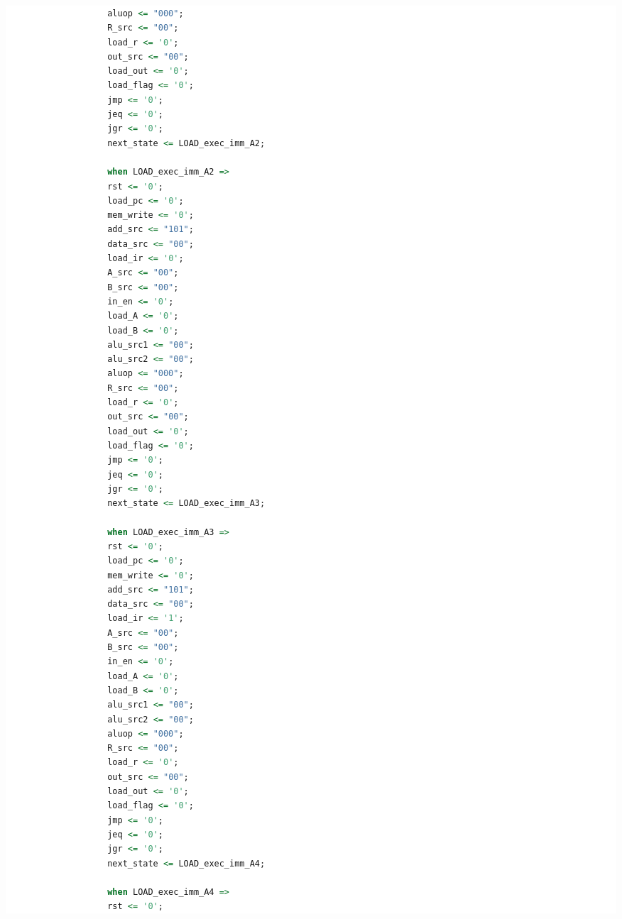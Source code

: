 ```VHDL
                    aluop <= "000";
                    R_src <= "00";
                    load_r <= '0';
                    out_src <= "00";
                    load_out <= '0';
                    load_flag <= '0';
                    jmp <= '0';
                    jeq <= '0';
                    jgr <= '0';
                    next_state <= LOAD_exec_imm_A2;
						  
					when LOAD_exec_imm_A2 =>
                    rst <= '0';
                    load_pc <= '0';
                    mem_write <= '0';
                    add_src <= "101";
                    data_src <= "00";
                    load_ir <= '0';
                    A_src <= "00";
                    B_src <= "00";
                    in_en <= '0';
                    load_A <= '0';
                    load_B <= '0';
                    alu_src1 <= "00";
                    alu_src2 <= "00";
                    aluop <= "000";
                    R_src <= "00";
                    load_r <= '0';
                    out_src <= "00";
                    load_out <= '0';
                    load_flag <= '0';
                    jmp <= '0';
                    jeq <= '0';
                    jgr <= '0';
                    next_state <= LOAD_exec_imm_A3;
						  
					when LOAD_exec_imm_A3 =>
                    rst <= '0';
                    load_pc <= '0';
                    mem_write <= '0';
                    add_src <= "101";
                    data_src <= "00";
                    load_ir <= '1';
                    A_src <= "00";
                    B_src <= "00";
                    in_en <= '0';
                    load_A <= '0';
                    load_B <= '0';
                    alu_src1 <= "00";
                    alu_src2 <= "00";
                    aluop <= "000";
                    R_src <= "00";
                    load_r <= '0';
                    out_src <= "00";
                    load_out <= '0';
                    load_flag <= '0';
                    jmp <= '0';
                    jeq <= '0';
                    jgr <= '0';
                    next_state <= LOAD_exec_imm_A4;
						  
					when LOAD_exec_imm_A4 =>
                    rst <= '0';
```